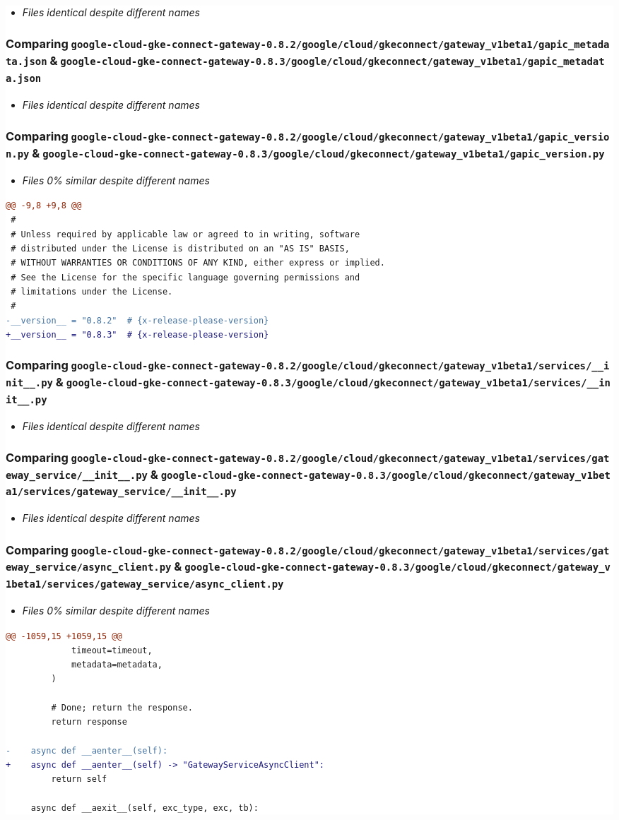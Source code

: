  * *Files identical despite different names*

### Comparing `google-cloud-gke-connect-gateway-0.8.2/google/cloud/gkeconnect/gateway_v1beta1/gapic_metadata.json` & `google-cloud-gke-connect-gateway-0.8.3/google/cloud/gkeconnect/gateway_v1beta1/gapic_metadata.json`

 * *Files identical despite different names*

### Comparing `google-cloud-gke-connect-gateway-0.8.2/google/cloud/gkeconnect/gateway_v1beta1/gapic_version.py` & `google-cloud-gke-connect-gateway-0.8.3/google/cloud/gkeconnect/gateway_v1beta1/gapic_version.py`

 * *Files 0% similar despite different names*

```diff
@@ -9,8 +9,8 @@
 #
 # Unless required by applicable law or agreed to in writing, software
 # distributed under the License is distributed on an "AS IS" BASIS,
 # WITHOUT WARRANTIES OR CONDITIONS OF ANY KIND, either express or implied.
 # See the License for the specific language governing permissions and
 # limitations under the License.
 #
-__version__ = "0.8.2"  # {x-release-please-version}
+__version__ = "0.8.3"  # {x-release-please-version}
```

### Comparing `google-cloud-gke-connect-gateway-0.8.2/google/cloud/gkeconnect/gateway_v1beta1/services/__init__.py` & `google-cloud-gke-connect-gateway-0.8.3/google/cloud/gkeconnect/gateway_v1beta1/services/__init__.py`

 * *Files identical despite different names*

### Comparing `google-cloud-gke-connect-gateway-0.8.2/google/cloud/gkeconnect/gateway_v1beta1/services/gateway_service/__init__.py` & `google-cloud-gke-connect-gateway-0.8.3/google/cloud/gkeconnect/gateway_v1beta1/services/gateway_service/__init__.py`

 * *Files identical despite different names*

### Comparing `google-cloud-gke-connect-gateway-0.8.2/google/cloud/gkeconnect/gateway_v1beta1/services/gateway_service/async_client.py` & `google-cloud-gke-connect-gateway-0.8.3/google/cloud/gkeconnect/gateway_v1beta1/services/gateway_service/async_client.py`

 * *Files 0% similar despite different names*

```diff
@@ -1059,15 +1059,15 @@
             timeout=timeout,
             metadata=metadata,
         )
 
         # Done; return the response.
         return response
 
-    async def __aenter__(self):
+    async def __aenter__(self) -> "GatewayServiceAsyncClient":
         return self
 
     async def __aexit__(self, exc_type, exc, tb):
```